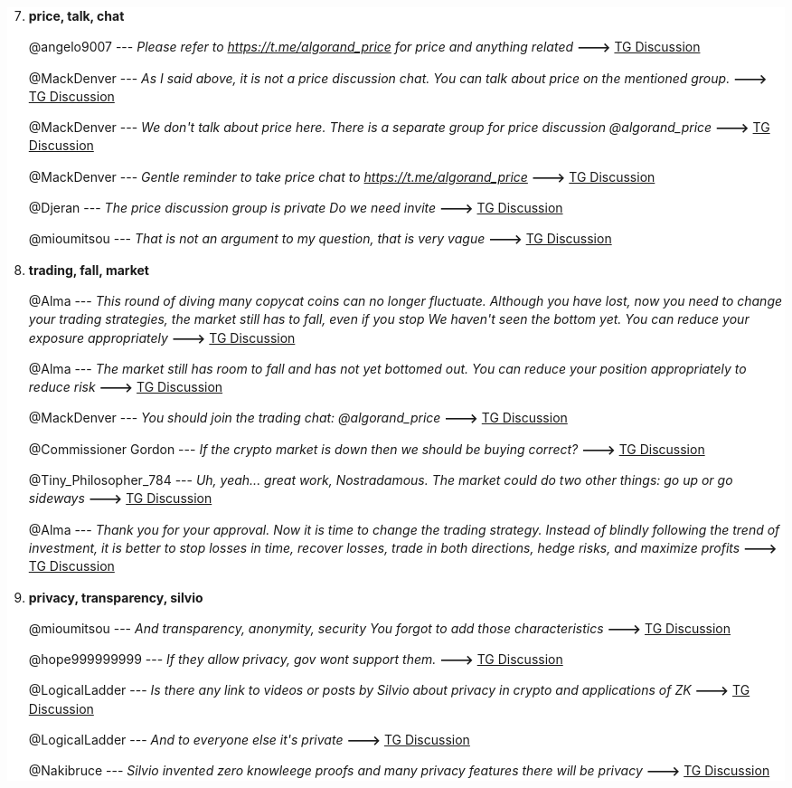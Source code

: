 7. **price, talk, chat**

    @angelo9007 --- *Please refer to https://t.me/algorand_price for price and anything related* **--->** [TG Discussion](https://t.me/algorand/323929)

    @MackDenver --- *As I said above, it is not a price discussion chat. You can talk about price on the mentioned group.* **--->** [TG Discussion](https://t.me/algorand/323996)

    @MackDenver --- *We don't talk about price here. There is a separate group for price discussion  @algorand_price* **--->** [TG Discussion](https://t.me/algorand/323992)

    @MackDenver --- *Gentle reminder to take price chat to https://t.me/algorand_price* **--->** [TG Discussion](https://t.me/algorand/324007)

    @Djeran --- *The price discussion group is private  Do we need invite* **--->** [TG Discussion](https://t.me/algorand/324357)

    @mioumitsou --- *That is not an argument to my question, that is very vague* **--->** [TG Discussion](https://t.me/algorand/324077)

8. **trading, fall, market**

    @Alma --- *This round of diving many copycat coins can no longer fluctuate. Although you have lost, now you need to change your trading strategies, the market still has to fall, even if you stop We haven't seen the bottom yet. You can reduce your exposure appropriately* **--->** [TG Discussion](https://t.me/algorand/324499)

    @Alma --- *The market still has room to fall and has not yet bottomed out. You can reduce your position appropriately to reduce risk* **--->** [TG Discussion](https://t.me/algorand/323896)

    @MackDenver --- *You should join the trading chat: @algorand_price* **--->** [TG Discussion](https://t.me/algorand/324500)

    @Commissioner Gordon --- *If the crypto market is down then we should be buying correct?* **--->** [TG Discussion](https://t.me/algorand/323891)

    @Tiny_Philosopher_784 --- *Uh, yeah... great work, Nostradamous. The market could do two other things: go up or go sideways* **--->** [TG Discussion](https://t.me/algorand/323920)

    @Alma --- *Thank you for your approval. Now it is time to change the trading strategy. Instead of blindly following the trend of investment, it is better to stop losses in time, recover losses, trade in both directions, hedge risks, and maximize profits* **--->** [TG Discussion](https://t.me/algorand/323882)

9. **privacy, transparency, silvio**

    @mioumitsou --- *And transparency, anonymity, security You forgot to add those characteristics* **--->** [TG Discussion](https://t.me/algorand/324083)

    @hope999999999 --- *If they allow privacy, gov wont support them.* **--->** [TG Discussion](https://t.me/algorand/324400)

    @LogicalLadder --- *Is there any link to videos or posts by Silvio about privacy in crypto and applications of ZK* **--->** [TG Discussion](https://t.me/algorand/324408)

    @LogicalLadder --- *And to everyone else it's private* **--->** [TG Discussion](https://t.me/algorand/324405)

    @Nakibruce --- *Silvio invented zero knowleege proofs and many privacy features there will be privacy* **--->** [TG Discussion](https://t.me/algorand/324401)
